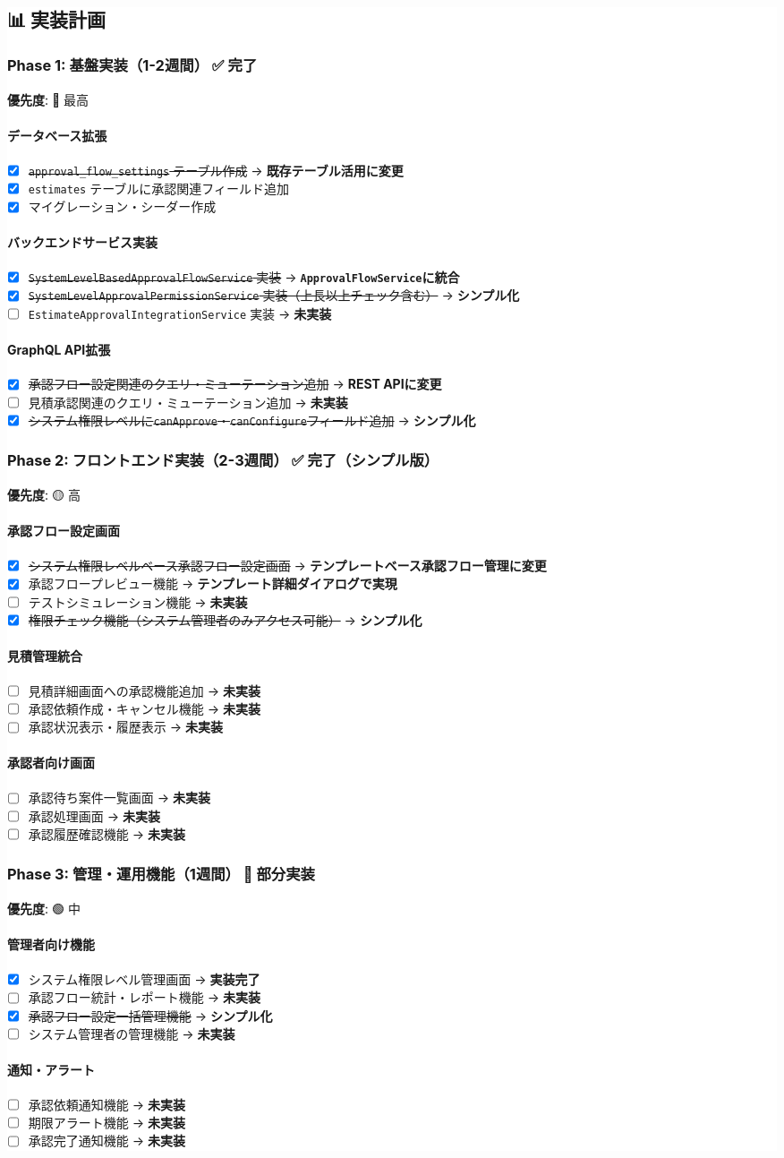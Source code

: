 ## 📊 実装計画

### Phase 1: 基盤実装（1-2週間） ✅ **完了**
**優先度**: 🔴 最高

#### データベース拡張
- [x] ~~`approval_flow_settings` テーブル作成~~ → **既存テーブル活用に変更**
- [x] `estimates` テーブルに承認関連フィールド追加
- [x] マイグレーション・シーダー作成

#### バックエンドサービス実装
- [x] ~~`SystemLevelBasedApprovalFlowService` 実装~~ → **`ApprovalFlowService`に統合**
- [x] ~~`SystemLevelApprovalPermissionService` 実装（上長以上チェック含む）~~ → **シンプル化**
- [ ] `EstimateApprovalIntegrationService` 実装 → **未実装**

#### GraphQL API拡張
- [x] ~~承認フロー設定関連のクエリ・ミューテーション追加~~ → **REST APIに変更**
- [ ] 見積承認関連のクエリ・ミューテーション追加 → **未実装**
- [x] ~~システム権限レベルに`canApprove`・`canConfigure`フィールド追加~~ → **シンプル化**

### Phase 2: フロントエンド実装（2-3週間） ✅ **完了（シンプル版）**
**優先度**: 🟡 高

#### 承認フロー設定画面
- [x] ~~システム権限レベルベース承認フロー設定画面~~ → **テンプレートベース承認フロー管理に変更**
- [x] 承認フロープレビュー機能 → **テンプレート詳細ダイアログで実現**
- [ ] テストシミュレーション機能 → **未実装**
- [x] ~~権限チェック機能（システム管理者のみアクセス可能）~~ → **シンプル化**

#### 見積管理統合
- [ ] 見積詳細画面への承認機能追加 → **未実装**
- [ ] 承認依頼作成・キャンセル機能 → **未実装**
- [ ] 承認状況表示・履歴表示 → **未実装**

#### 承認者向け画面
- [ ] 承認待ち案件一覧画面 → **未実装**
- [ ] 承認処理画面 → **未実装**
- [ ] 承認履歴確認機能 → **未実装**

### Phase 3: 管理・運用機能（1週間） 🔄 **部分実装**
**優先度**: 🟢 中

#### 管理者向け機能
- [x] システム権限レベル管理画面 → **実装完了**
- [ ] 承認フロー統計・レポート機能 → **未実装**
- [x] ~~承認フロー設定一括管理機能~~ → **シンプル化**
- [ ] システム管理者の管理機能 → **未実装**

#### 通知・アラート
- [ ] 承認依頼通知機能 → **未実装**
- [ ] 期限アラート機能 → **未実装**
- [ ] 承認完了通知機能 → **未実装**

